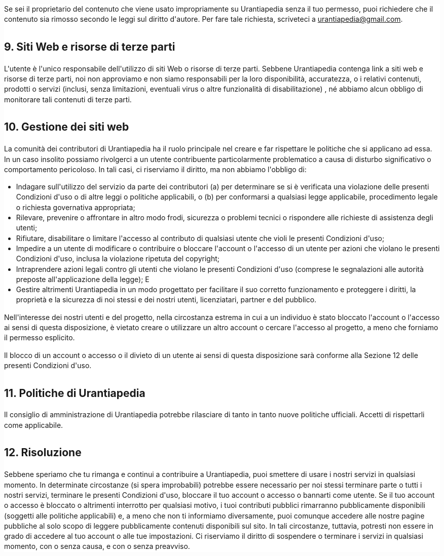 Se sei il proprietario del contenuto che viene usato impropriamente su Urantiapedia senza il tuo permesso, puoi richiedere che il contenuto sia rimosso secondo le leggi sul diritto d'autore. Per fare tale richiesta, scriveteci a urantiapedia@gmail.com.

## 9. Siti Web e risorse di terze parti

L'utente è l'unico responsabile dell'utilizzo di siti Web o risorse di terze parti. Sebbene Urantiapedia contenga link a siti web e risorse di terze parti, noi non approviamo e non siamo responsabili per la loro disponibilità, accuratezza, o i relativi contenuti, prodotti o servizi (inclusi, senza limitazioni, eventuali virus o altre funzionalità di disabilitazione) , né abbiamo alcun obbligo di monitorare tali contenuti di terze parti.

## 10. Gestione dei siti web

La comunità dei contributori di Urantiapedia ha il ruolo principale nel creare e far rispettare le politiche che si applicano ad essa. In un caso insolito possiamo rivolgerci a un utente contribuente particolarmente problematico a causa di disturbo significativo o comportamento pericoloso. In tali casi, ci riserviamo il diritto, ma non abbiamo l'obbligo di:
- Indagare sull'utilizzo del servizio da parte dei contributori (a) per determinare se si è verificata una violazione delle presenti Condizioni d'uso o di altre leggi o politiche applicabili, o (b) per conformarsi a qualsiasi legge applicabile, procedimento legale o richiesta governativa appropriata;
- Rilevare, prevenire o affrontare in altro modo frodi, sicurezza o problemi tecnici o rispondere alle richieste di assistenza degli utenti;
- Rifiutare, disabilitare o limitare l'accesso al contributo di qualsiasi utente che violi le presenti Condizioni d'uso;
- Impedire a un utente di modificare o contribuire o bloccare l'account o l'accesso di un utente per azioni che violano le presenti Condizioni d'uso, inclusa la violazione ripetuta del copyright;
- Intraprendere azioni legali contro gli utenti che violano le presenti Condizioni d'uso (comprese le segnalazioni alle autorità preposte all'applicazione della legge); E
- Gestire altrimenti Urantiapedia in un modo progettato per facilitare il suo corretto funzionamento e proteggere i diritti, la proprietà e la sicurezza di noi stessi e dei nostri utenti, licenziatari, partner e del pubblico.

Nell'interesse dei nostri utenti e del progetto, nella circostanza estrema in cui a un individuo è stato bloccato l'account o l'accesso ai sensi di questa disposizione, è vietato creare o utilizzare un altro account o cercare l'accesso al progetto, a meno che forniamo il permesso esplicito.

Il blocco di un account o accesso o il divieto di un utente ai sensi di questa disposizione sarà conforme alla Sezione 12 delle presenti Condizioni d'uso.

## 11. Politiche di Urantiapedia

Il consiglio di amministrazione di Urantiapedia potrebbe rilasciare di tanto in tanto nuove politiche ufficiali. Accetti di rispettarli come applicabile.

## 12. Risoluzione

Sebbene speriamo che tu rimanga e continui a contribuire a Urantiapedia, puoi smettere di usare i nostri servizi in qualsiasi momento. In determinate circostanze (si spera improbabili) potrebbe essere necessario per noi stessi terminare parte o tutti i nostri servizi, terminare le presenti Condizioni d'uso, bloccare il tuo account o accesso o bannarti come utente. Se il tuo account o accesso è bloccato o altrimenti interrotto per qualsiasi motivo, i tuoi contributi pubblici rimarranno pubblicamente disponibili (soggetti alle politiche applicabili) e, a meno che non ti informiamo diversamente, puoi comunque accedere alle nostre pagine pubbliche al solo scopo di leggere pubblicamente contenuti disponibili sul sito. In tali circostanze, tuttavia, potresti non essere in grado di accedere al tuo account o alle tue impostazioni. Ci riserviamo il diritto di sospendere o terminare i servizi in qualsiasi momento, con o senza causa, e con o senza preavviso.
